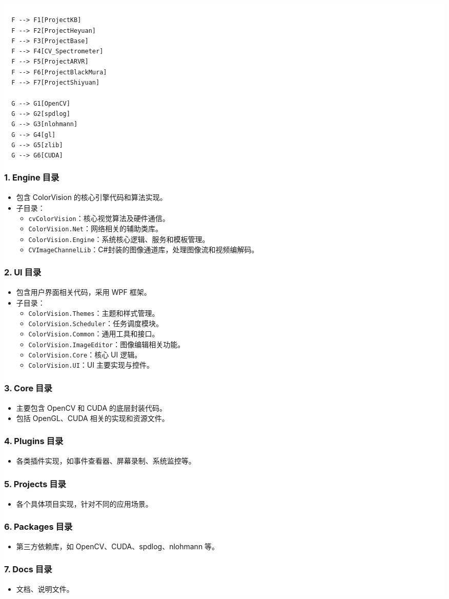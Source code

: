 ```mermaid

  F --> F1[ProjectKB]
  F --> F2[ProjectHeyuan]
  F --> F3[ProjectBase]
  F --> F4[CV_Spectrometer]
  F --> F5[ProjectARVR]
  F --> F6[ProjectBlackMura]
  F --> F7[ProjectShiyuan]

  G --> G1[OpenCV]
  G --> G2[spdlog]
  G --> G3[nlohmann]
  G --> G4[gl]
  G --> G5[zlib]
  G --> G6[CUDA]
```

### 1. Engine 目录
- 包含 ColorVision 的核心引擎代码和算法实现。
- 子目录：
  - `cvColorVision`：核心视觉算法及硬件通信。
  - `ColorVision.Net`：网络相关的辅助类库。
  - `ColorVision.Engine`：系统核心逻辑、服务和模板管理。
  - `CVImageChannelLib`：C#封装的图像通道库，处理图像流和视频编解码。

### 2. UI 目录
- 包含用户界面相关代码，采用 WPF 框架。
- 子目录：
  - `ColorVision.Themes`：主题和样式管理。
  - `ColorVision.Scheduler`：任务调度模块。
  - `ColorVision.Common`：通用工具和接口。
  - `ColorVision.ImageEditor`：图像编辑相关功能。
  - `ColorVision.Core`：核心 UI 逻辑。
  - `ColorVision.UI`：UI 主要实现与控件。

### 3. Core 目录
- 主要包含 OpenCV 和 CUDA 的底层封装代码。
- 包括 OpenGL、CUDA 相关的实现和资源文件。

### 4. Plugins 目录
- 各类插件实现，如事件查看器、屏幕录制、系统监控等。

### 5. Projects 目录
- 各个具体项目实现，针对不同的应用场景。

### 6. Packages 目录
- 第三方依赖库，如 OpenCV、CUDA、spdlog、nlohmann 等。

### 7. Docs 目录
- 文档、说明文件。
